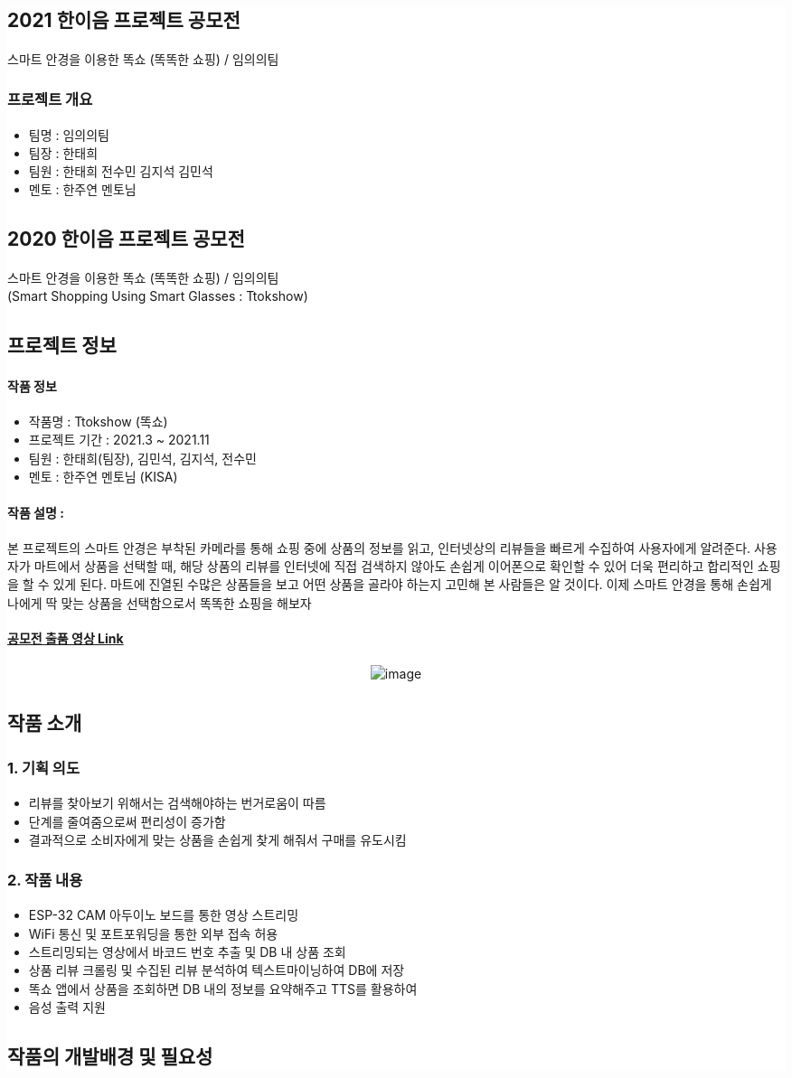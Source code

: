 ## 2021 한이음 프로젝트 공모전  
스마트 안경을 이용한 똑쇼 (똑똑한 쇼핑) / 임의의팀  
  
### 프로젝트 개요
- 팀명 : 임의의팀
- 팀장 : 한태희
- 팀원 : 한태희 전수민 김지석 김민석
- 멘토 : 한주연 멘토님

## 2020 한이음 프로젝트 공모전  
스마트 안경을 이용한 똑쇼 (똑똑한 쇼핑) / 임의의팀  
(Smart Shopping Using Smart Glasses : Ttokshow)   
  
## 프로젝트 정보
#### 작품 정보
- 작품명 : Ttokshow (똑쇼)
- 프로젝트 기간 : 2021.3 ~ 2021.11
- 팀원 : 한태희(팀장), 김민석, 김지석, 전수민
- 멘토 : 한주연 멘토님 (KISA)

#### 작품 설명 : 
본 프로젝트의 스마트 안경은 부착된 카메라를 통해 쇼핑 중에 상품의 정보를 읽고, 인터넷상의 리뷰들을 빠르게 수집하여 사용자에게 알려준다. 사용자가 마트에서 상품을 선택할 때, 해당 상품의 리뷰를 인터넷에 직접 검색하지 않아도 손쉽게 이어폰으로 확인할 수 있어 더욱 편리하고 합리적인 쇼핑을 할 수 있게 된다. 
마트에 진열된 수많은 상품들을 보고 어떤 상품을 골라야 하는지 고민해 본 사람들은 알 것이다. 이제 스마트 안경을 통해 손쉽게 나에게 딱 맞는 상품을 선택함으로서 똑똑한 쇼핑을 해보자

#### [공모전 출품 영상 Link](https://youtu.be/Pcsiy823xeI)
<div align="center">
<img width="450" alt="image" src="https://user-images.githubusercontent.com/87888411/181168044-de8193a1-78af-4400-a223-bdaeb2c091d9.png">
</div>

## 작품 소개
### 1. 기획 의도
   - 리뷰를 찾아보기 위해서는 검색해야하는 번거로움이 따름 
   - 단계를 줄여줌으로써 편리성이 증가함
   - 결과적으로 소비자에게 맞는 상품을 손쉽게 찾게 해줘서 구매를 유도시킴
   
### 2. 작품 내용
   - ESP-32 CAM 아두이노 보드를 통한 영상 스트리밍 
   - WiFi 통신 및 포트포워딩을 통한 외부 접속 허용 
   - 스트리밍되는 영상에서 바코드 번호 추출 및 DB 내 상품 조회 
   - 상품 리뷰 크롤링 및 수집된 리뷰 분석하여 텍스트마이닝하여 DB에 저장 
   - 똑쇼 앱에서 상품을 조회하면 DB 내의 정보를 요약해주고 TTS를 활용하여 
   - 음성 출력 지원

## 작품의 개발배경 및 필요성
